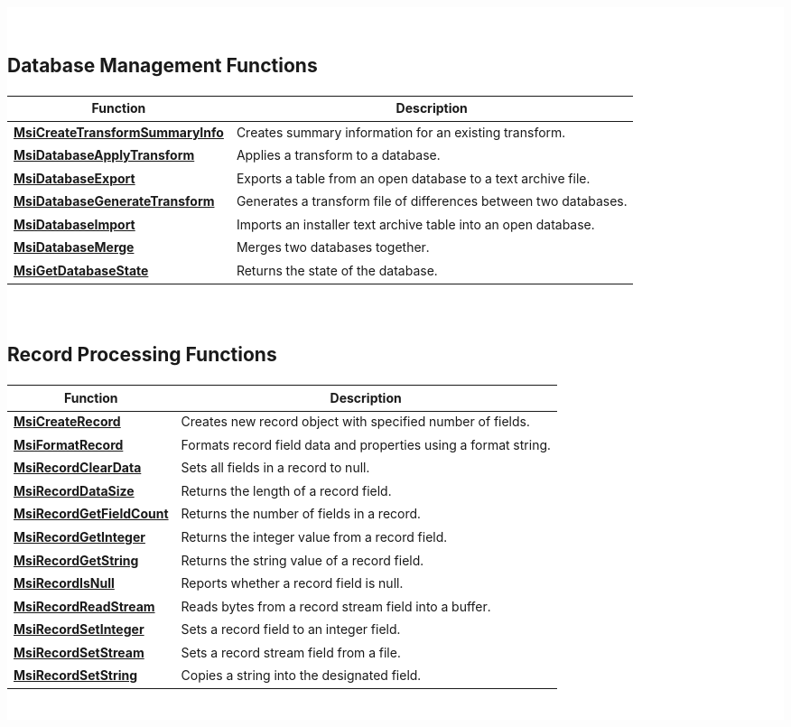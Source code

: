 

 

## Database Management Functions



| Function                                                               | Description                                                      |
|------------------------------------------------------------------------|------------------------------------------------------------------|
| [**MsiCreateTransformSummaryInfo**](/windows/desktop/api/Msiquery/nf-msiquery-msicreatetransformsummaryinfoa) | Creates summary information for an existing transform.           |
| [**MsiDatabaseApplyTransform**](/windows/desktop/api/Msiquery/nf-msiquery-msidatabaseapplytransforma)         | Applies a transform to a database.                               |
| [**MsiDatabaseExport**](/windows/desktop/api/Msiquery/nf-msiquery-msidatabaseexporta)                         | Exports a table from an open database to a text archive file.    |
| [**MsiDatabaseGenerateTransform**](/windows/desktop/api/Msiquery/nf-msiquery-msidatabasegeneratetransforma)   | Generates a transform file of differences between two databases. |
| [**MsiDatabaseImport**](/windows/desktop/api/Msiquery/nf-msiquery-msidatabaseimporta)                         | Imports an installer text archive table into an open database.   |
| [**MsiDatabaseMerge**](/windows/desktop/api/Msiquery/nf-msiquery-msidatabasemergea)                           | Merges two databases together.                                   |
| [**MsiGetDatabaseState**](/windows/desktop/api/Msiquery/nf-msiquery-msigetdatabasestate)                     | Returns the state of the database.                               |



 

## Record Processing Functions



| Function                                                 | Description                                                     |
|----------------------------------------------------------|-----------------------------------------------------------------|
| [**MsiCreateRecord**](/windows/desktop/api/Msiquery/nf-msiquery-msicreaterecord)               | Creates new record object with specified number of fields.      |
| [**MsiFormatRecord**](/windows/desktop/api/Msiquery/nf-msiquery-msiformatrecorda)               | Formats record field data and properties using a format string. |
| [**MsiRecordClearData**](/windows/desktop/api/Msiquery/nf-msiquery-msirecordcleardata)         | Sets all fields in a record to null.                            |
| [**MsiRecordDataSize**](/windows/desktop/api/Msiquery/nf-msiquery-msirecorddatasize)           | Returns the length of a record field.                           |
| [**MsiRecordGetFieldCount**](/windows/desktop/api/Msiquery/nf-msiquery-msirecordgetfieldcount) | Returns the number of fields in a record.                       |
| [**MsiRecordGetInteger**](/windows/desktop/api/Msiquery/nf-msiquery-msirecordgetinteger)       | Returns the integer value from a record field.                  |
| [**MsiRecordGetString**](/windows/desktop/api/Msiquery/nf-msiquery-msirecordgetstringa)         | Returns the string value of a record field.                     |
| [**MsiRecordIsNull**](/windows/desktop/api/Msiquery/nf-msiquery-msirecordisnull)               | Reports whether a record field is null.                         |
| [**MsiRecordReadStream**](/windows/desktop/api/Msiquery/nf-msiquery-msirecordreadstream)       | Reads bytes from a record stream field into a buffer.           |
| [**MsiRecordSetInteger**](/windows/desktop/api/Msiquery/nf-msiquery-msirecordsetinteger)       | Sets a record field to an integer field.                        |
| [**MsiRecordSetStream**](/windows/desktop/api/Msiquery/nf-msiquery-msirecordsetstreama)         | Sets a record stream field from a file.                         |
| [**MsiRecordSetString**](/windows/desktop/api/Msiquery/nf-msiquery-msirecordsetstringa)         | Copies a string into the designated field.                      |



 
